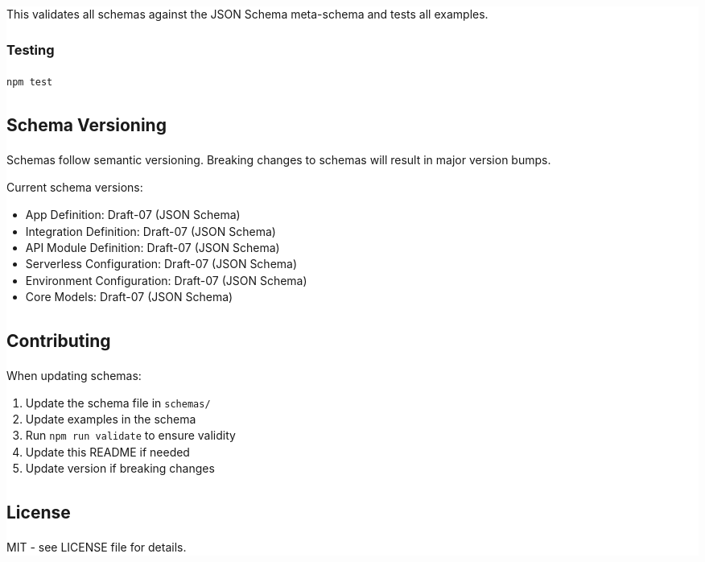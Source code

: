 This validates all schemas against the JSON Schema meta-schema and tests all examples.

### Testing

```bash
npm test
```

## Schema Versioning

Schemas follow semantic versioning. Breaking changes to schemas will result in major version bumps.

Current schema versions:
- App Definition: Draft-07 (JSON Schema)
- Integration Definition: Draft-07 (JSON Schema)  
- API Module Definition: Draft-07 (JSON Schema)
- Serverless Configuration: Draft-07 (JSON Schema)
- Environment Configuration: Draft-07 (JSON Schema)
- Core Models: Draft-07 (JSON Schema)

## Contributing

When updating schemas:

1. Update the schema file in `schemas/`
2. Update examples in the schema
3. Run `npm run validate` to ensure validity
4. Update this README if needed
5. Update version if breaking changes

## License

MIT - see LICENSE file for details.